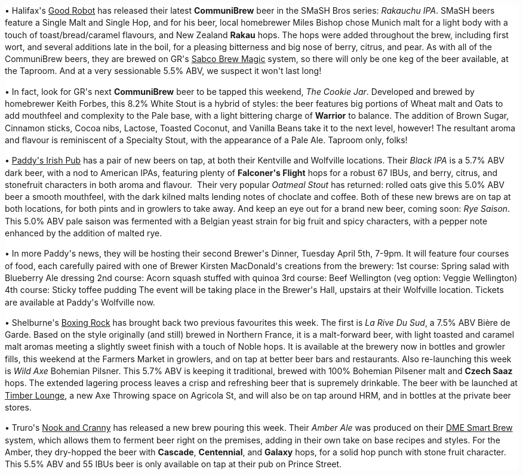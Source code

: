 • Halifax's [Good Robot](http://goodrobotbrewing.ca) has released their latest **CommuniBrew** beer in the SMaSH Bros series: _Rakauchu IPA_. SMaSH beers feature a Single Malt and Single Hop, and for his beer, local homebrewer Miles Bishop chose Munich malt for a light body with a touch of toast/bread/caramel flavours, and New Zealand **Rakau** hops. The hops were added throughout the brew, including first wort, and several additions late in the boil, for a pleasing bitterness and big nose of berry, citrus, and pear. As with all of the CommuniBrew beers, they are brewed on GR's [Sabco Brew Magic](https://www.brewmagic.com/) system, so there will only be one keg of the beer available, at the Taproom. And at a very sessionable 5.5% ABV, we suspect it won't last long!

• In fact, look for GR's next **CommuniBrew** beer to be tapped this weekend, _The Cookie Jar_. Developed and brewed by homebrewer Keith Forbes, this 8.2% White Stout is a hybrid of styles: the beer features big portions of Wheat malt and Oats to add mouthfeel and complexity to the Pale base, with a light bittering charge of **Warrior** to balance. The addition of Brown Sugar, Cinnamon sticks, Cocoa nibs, Lactose, Toasted Coconut, and Vanilla Beans take it to the next level, however! The resultant aroma and flavour is reminiscent of a Specialty Stout, with the appearance of a Pale Ale. Taproom only, folks!

• [Paddy's Irish Pub](http://www.paddyspub.ca/) has a pair of new beers on tap, at both their Kentville and Wolfville locations. Their _Black IPA_ is a 5.7% ABV dark beer, with a nod to American IPAs, featuring plenty of **Falconer's Flight** hops for a robust 67 IBUs, and berry, citrus, and stonefruit characters in both aroma and flavour.  Their very popular _Oatmeal Stout_ has returned: rolled oats give this 5.0% ABV beer a smooth mouthfeel, with the dark kilned malts lending notes of choclate and coffee. Both of these new brews are on tap at both locations, for both pints and in growlers to take away. And keep an eye out for a brand new beer, coming soon: _Rye Saison_. This 5.0% ABV pale saison was fermented with a Belgian yeast strain for big fruit and spicy characters, with a pepper note enhanced by the addition of malted rye.

• In more Paddy's news, they will be hosting their second Brewer's Dinner, Tuesday April 5th, 7-9pm. It will feature four courses of food, each carefully paired with one of Brewer Kirsten MacDonald's creations from the brewery:
1st course: Spring salad with Blueberry Ale dressing
2nd course: Acorn squash stuffed with quinoa
3rd course: Beef Wellington (veg option: Veggie Wellington)
4th course: Sticky toffee pudding
The event will be taking place in the Brewer's Hall, upstairs at their Wolfville location. Tickets are available at Paddy's Wolfville now.

• Shelburne's [Boxing Rock](http://www.boxingrock.ca/) has brought back two previous favourites this week. The first is _La Rive Du Sud_, a 7.5% ABV Bière de Garde. Based on the style originally (and still) brewed in Northern France, it is a malt-forward beer, with light toasted and caramel malt aromas meeting a slightly sweet finish with a touch of Noble hops. It is available at the brewery now in bottles and growler fills, this weekend at the Farmers Market in growlers, and on tap at better beer bars and restaurants. Also re-launching this week is _Wild Axe_ Bohemian Pilsner. This 5.7% ABV is keeping it traditional, brewed with 100% Bohemian Pilsener malt and **Czech Saaz** hops. The extended lagering process leaves a crisp and refreshing beer that is supremely drinkable. The beer with be launched at [Timber Lounge](http://www.timberlounge.ca/), a new Axe Throwing space on Agricola St, and will also be on tap around HRM, and in bottles at the private beer stores.

• Truro's [Nook and Cranny](http://thenookandcranny.ca/) has released a new brew pouring this week. Their _Amber Ale_ was produced on their [DME Smart Brew](http://www.smartbrew.com/) system, which allows them to ferment beer right on the premises, adding in their own take on base recipes and styles. For the Amber, they dry-hopped the beer with **Cascade**, **Centennial**, and **Galaxy** hops, for a solid hop punch with stone fruit character. This 5.5% ABV and 55 IBUs beer is only available on tap at their pub on Prince Street.

